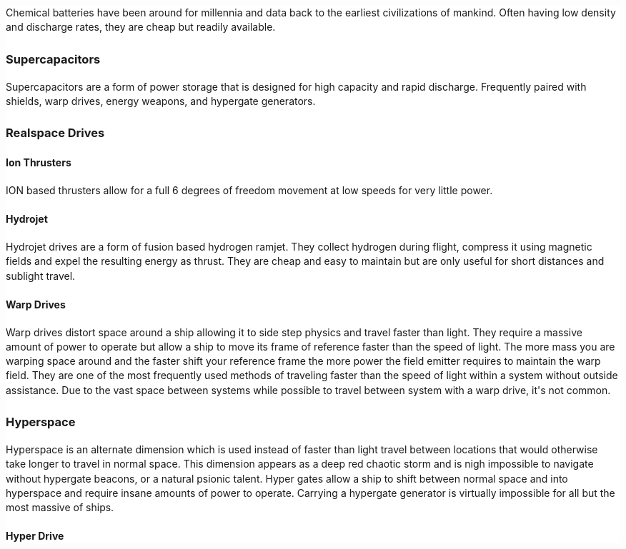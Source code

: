 Chemical batteries have been around for millennia and data back to the earliest civilizations of mankind. Often having 
low density and discharge rates, they are cheap but readily available.

### Supercapacitors

Supercapacitors are a form of power storage that is designed for high capacity and rapid discharge. Frequently paired
with shields, warp drives, energy weapons, and hypergate generators. 

### Realspace Drives

#### Ion Thrusters

ION based thrusters allow for a full 6 degrees of freedom movement at low speeds for very little power.

#### Hydrojet

Hydrojet drives are a form of fusion based hydrogen ramjet. They collect hydrogen during flight, compress it using 
magnetic fields and expel the resulting energy as thrust. They are cheap and easy to maintain but are only useful for
short distances and sublight travel.

#### Warp Drives

Warp drives distort space around a ship allowing it to side step physics and travel faster than light. They require a
massive amount of power to operate but allow a ship to move its frame of reference faster than the speed of light. 
The more mass you are warping space around and the faster shift your reference frame the more power the field emitter 
requires to maintain the warp field. They are one of the most frequently used methods of traveling faster than the 
speed of light within a system without outside assistance. Due to the vast space between systems while possible to 
travel between system with a warp drive, it's not common.

### Hyperspace

Hyperspace is an alternate dimension which is used instead of faster than light travel between locations that would
otherwise take longer to travel in normal space. This dimension appears as a deep red chaotic storm and is nigh
impossible to navigate without hypergate beacons, or a natural psionic talent. Hyper gates allow a ship to shift 
between normal space and into hyperspace and require insane amounts of power to operate. Carrying a hypergate generator
is virtually impossible for all but the most massive of ships. 

#### Hyper Drive
